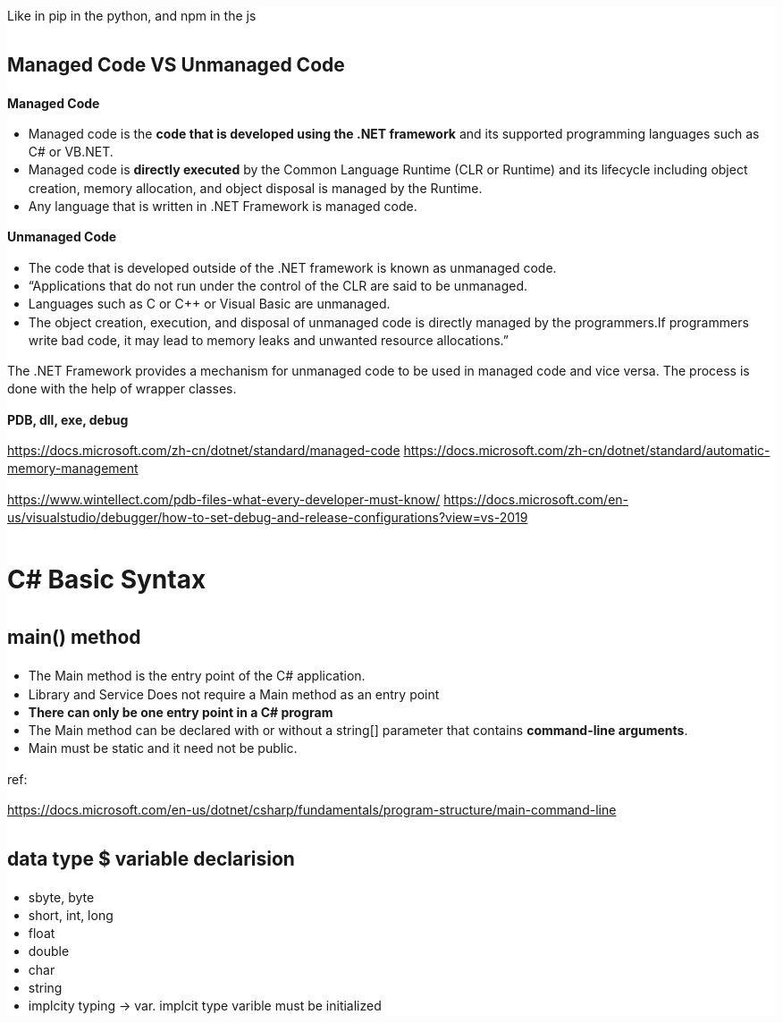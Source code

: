 Like in pip in the python, and npm in the js

## Managed Code VS Unmanaged Code

**Managed Code**

- Managed code is the **code that is developed using the .NET framework** and its supported programming languages such as C# or VB.NET. 
- Managed code is **directly executed** by the Common Language Runtime (CLR or Runtime) and its lifecycle including object creation, 
memory allocation, and object disposal is managed by the Runtime. 
- Any language that is written in .NET Framework is managed code.
 
**Unmanaged Code**
 
- The code that is developed outside of the .NET framework is known as unmanaged code. 
- “Applications that do not run under the control of the CLR are said to be unmanaged. 
- Languages such as C or C++ or Visual Basic are unmanaged.
- The object creation, execution, and disposal of unmanaged code is directly managed by the programmers.If programmers write bad code, it may lead to memory leaks and unwanted resource allocations.”
 
The .NET Framework provides a mechanism for unmanaged code to be used in managed code and vice versa. The process is done with the help of wrapper classes.

**PDB, dll, exe, debug**


https://docs.microsoft.com/zh-cn/dotnet/standard/managed-code
https://docs.microsoft.com/zh-cn/dotnet/standard/automatic-memory-management


https://www.wintellect.com/pdb-files-what-every-developer-must-know/
https://docs.microsoft.com/en-us/visualstudio/debugger/how-to-set-debug-and-release-configurations?view=vs-2019


# C# Basic Syntax

## main() method
- The Main method is the entry point of the C# application.
- Library and Service Does not require a Main method as an entry point
- **There can only be one entry point in a C# program**
- The Main method can be declared with or without a string[] parameter that contains **command-line arguments**.
- Main must be static and it need not be public. 

ref:

https://docs.microsoft.com/en-us/dotnet/csharp/fundamentals/program-structure/main-command-line

## data type $ variable declarision

- sbyte, byte
- short, int, long
- float
- double
- char
- string 
- implcity typing -> var. implcit type varible must be initialized
